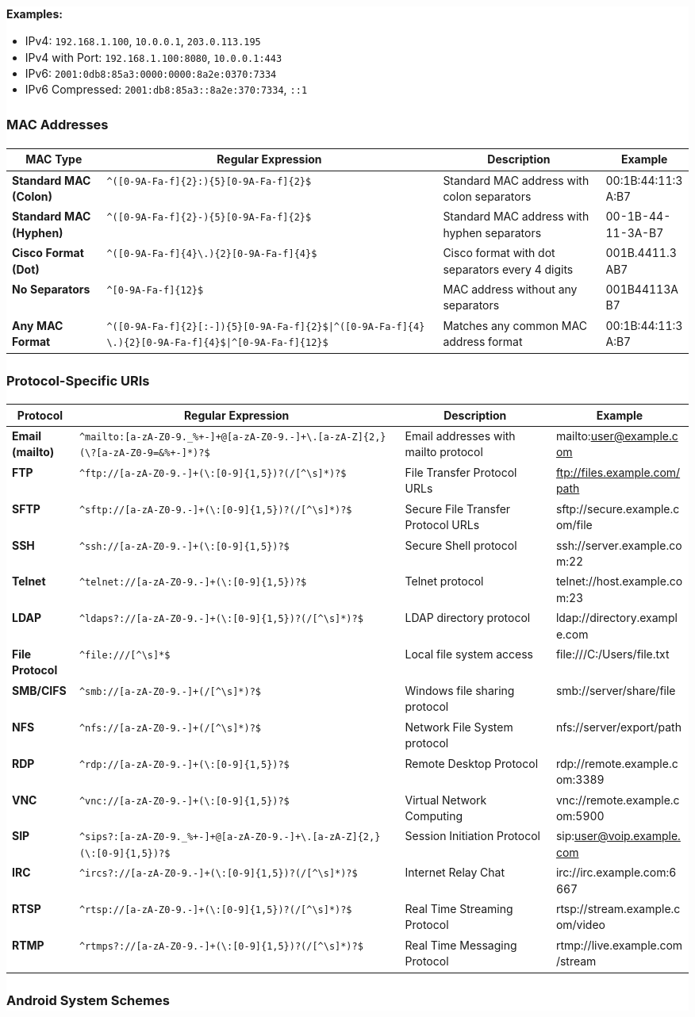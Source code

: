 **Examples:**
- IPv4: `192.168.1.100`, `10.0.0.1`, `203.0.113.195`
- IPv4 with Port: `192.168.1.100:8080`, `10.0.0.1:443`
- IPv6: `2001:0db8:85a3:0000:0000:8a2e:0370:7334`
- IPv6 Compressed: `2001:db8:85a3::8a2e:370:7334`, `::1`

### MAC Addresses

| MAC Type | Regular Expression | Description | Example |
|----------|-------------------|-------------|---------|
| **Standard MAC (Colon)** | `^([0-9A-Fa-f]{2}:){5}[0-9A-Fa-f]{2}$` | Standard MAC address with colon separators | 00:1B:44:11:3A:B7 |
| **Standard MAC (Hyphen)** | `^([0-9A-Fa-f]{2}-){5}[0-9A-Fa-f]{2}$` | Standard MAC address with hyphen separators | 00-1B-44-11-3A-B7 |
| **Cisco Format (Dot)** | `^([0-9A-Fa-f]{4}\.){2}[0-9A-Fa-f]{4}$` | Cisco format with dot separators every 4 digits | 001B.4411.3AB7 |
| **No Separators** | `^[0-9A-Fa-f]{12}$` | MAC address without any separators | 001B44113AB7 |
| **Any MAC Format** | `^([0-9A-Fa-f]{2}[:-]){5}[0-9A-Fa-f]{2}$\|^([0-9A-Fa-f]{4}\.){2}[0-9A-Fa-f]{4}$\|^[0-9A-Fa-f]{12}$` | Matches any common MAC address format | 00:1B:44:11:3A:B7 |

### Protocol-Specific URIs

| Protocol | Regular Expression | Description | Example |
|----------|-------------------|-------------|---------|
| **Email (mailto)** | `^mailto:[a-zA-Z0-9._%+-]+@[a-zA-Z0-9.-]+\.[a-zA-Z]{2,}(\?[a-zA-Z0-9=&%+-]*)?$` | Email addresses with mailto protocol | mailto:user@example.com |
| **FTP** | `^ftp://[a-zA-Z0-9.-]+(\:[0-9]{1,5})?(/[^\s]*)?$` | File Transfer Protocol URLs | ftp://files.example.com/path |
| **SFTP** | `^sftp://[a-zA-Z0-9.-]+(\:[0-9]{1,5})?(/[^\s]*)?$` | Secure File Transfer Protocol URLs | sftp://secure.example.com/file |
| **SSH** | `^ssh://[a-zA-Z0-9.-]+(\:[0-9]{1,5})?$` | Secure Shell protocol | ssh://server.example.com:22 |
| **Telnet** | `^telnet://[a-zA-Z0-9.-]+(\:[0-9]{1,5})?$` | Telnet protocol | telnet://host.example.com:23 |
| **LDAP** | `^ldaps?://[a-zA-Z0-9.-]+(\:[0-9]{1,5})?(/[^\s]*)?$` | LDAP directory protocol | ldap://directory.example.com |
| **File Protocol** | `^file:///[^\s]*$` | Local file system access | file:///C:/Users/file.txt |
| **SMB/CIFS** | `^smb://[a-zA-Z0-9.-]+(/[^\s]*)?$` | Windows file sharing protocol | smb://server/share/file |
| **NFS** | `^nfs://[a-zA-Z0-9.-]+(/[^\s]*)?$` | Network File System protocol | nfs://server/export/path |
| **RDP** | `^rdp://[a-zA-Z0-9.-]+(\:[0-9]{1,5})?$` | Remote Desktop Protocol | rdp://remote.example.com:3389 |
| **VNC** | `^vnc://[a-zA-Z0-9.-]+(\:[0-9]{1,5})?$` | Virtual Network Computing | vnc://remote.example.com:5900 |
| **SIP** | `^sips?:[a-zA-Z0-9._%+-]+@[a-zA-Z0-9.-]+\.[a-zA-Z]{2,}(\:[0-9]{1,5})?$` | Session Initiation Protocol | sip:user@voip.example.com |
| **IRC** | `^ircs?://[a-zA-Z0-9.-]+(\:[0-9]{1,5})?(/[^\s]*)?$` | Internet Relay Chat | irc://irc.example.com:6667 |
| **RTSP** | `^rtsp://[a-zA-Z0-9.-]+(\:[0-9]{1,5})?(/[^\s]*)?$` | Real Time Streaming Protocol | rtsp://stream.example.com/video |
| **RTMP** | `^rtmps?://[a-zA-Z0-9.-]+(\:[0-9]{1,5})?(/[^\s]*)?$` | Real Time Messaging Protocol | rtmp://live.example.com/stream |

### Android System Schemes
